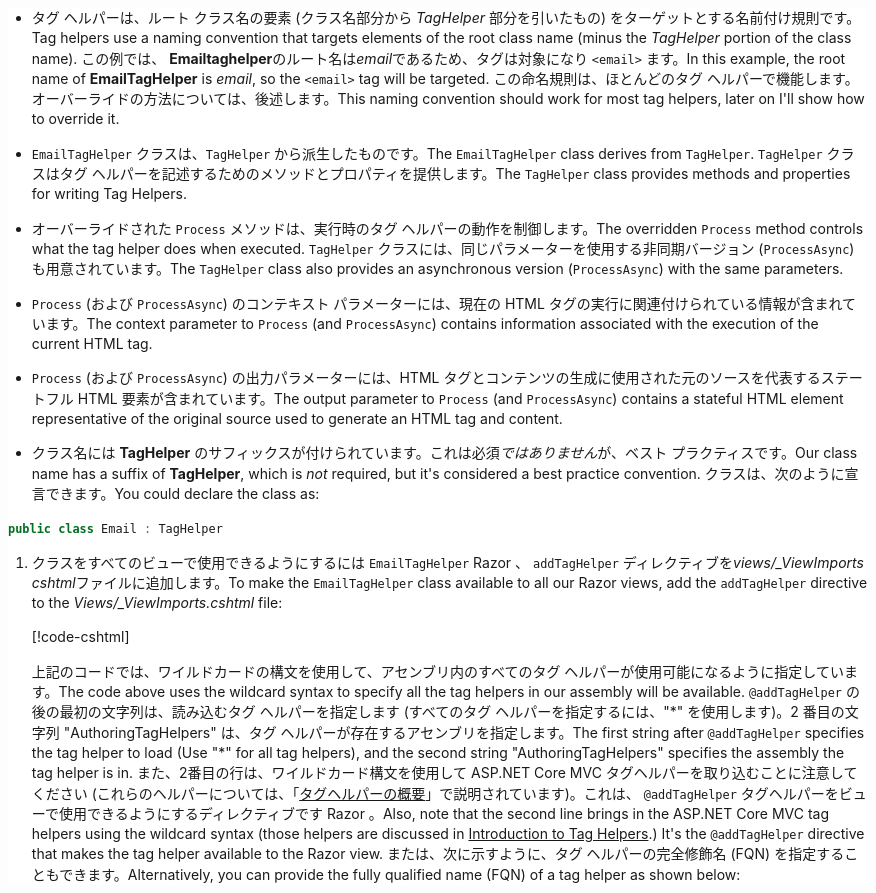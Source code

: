    * <span data-ttu-id="6b3cb-123">タグ ヘルパーは、ルート クラス名の要素 (クラス名部分から *TagHelper* 部分を引いたもの) をターゲットとする名前付け規則です。</span><span class="sxs-lookup"><span data-stu-id="6b3cb-123">Tag helpers use a naming convention that targets elements of the root class name (minus the *TagHelper* portion of the class name).</span></span> <span data-ttu-id="6b3cb-124">この例では、 **Emailtaghelper**のルート名は*email*であるため、タグは対象になり `<email>` ます。</span><span class="sxs-lookup"><span data-stu-id="6b3cb-124">In this example, the root name of **EmailTagHelper** is *email*, so the `<email>` tag will be targeted.</span></span> <span data-ttu-id="6b3cb-125">この命名規則は、ほとんどのタグ ヘルパーで機能します。オーバーライドの方法については、後述します。</span><span class="sxs-lookup"><span data-stu-id="6b3cb-125">This naming convention should work for most tag helpers, later on I'll show how to override it.</span></span>

   * <span data-ttu-id="6b3cb-126">`EmailTagHelper` クラスは、`TagHelper` から派生したものです。</span><span class="sxs-lookup"><span data-stu-id="6b3cb-126">The `EmailTagHelper` class derives from `TagHelper`.</span></span> <span data-ttu-id="6b3cb-127">`TagHelper` クラスはタグ ヘルパーを記述するためのメソッドとプロパティを提供します。</span><span class="sxs-lookup"><span data-stu-id="6b3cb-127">The `TagHelper` class provides methods and properties for writing Tag Helpers.</span></span>

   * <span data-ttu-id="6b3cb-128">オーバーライドされた `Process` メソッドは、実行時のタグ ヘルパーの動作を制御します。</span><span class="sxs-lookup"><span data-stu-id="6b3cb-128">The overridden `Process` method controls what the tag helper does when executed.</span></span> <span data-ttu-id="6b3cb-129">`TagHelper` クラスには、同じパラメーターを使用する非同期バージョン (`ProcessAsync`) も用意されています。</span><span class="sxs-lookup"><span data-stu-id="6b3cb-129">The `TagHelper` class also provides an asynchronous version (`ProcessAsync`) with the same parameters.</span></span>

   * <span data-ttu-id="6b3cb-130">`Process` (および `ProcessAsync`) のコンテキスト パラメーターには、現在の HTML タグの実行に関連付けられている情報が含まれています。</span><span class="sxs-lookup"><span data-stu-id="6b3cb-130">The context parameter to `Process` (and `ProcessAsync`) contains information associated with the execution of the current HTML tag.</span></span>

   * <span data-ttu-id="6b3cb-131">`Process` (および `ProcessAsync`) の出力パラメーターには、HTML タグとコンテンツの生成に使用された元のソースを代表するステートフル HTML 要素が含まれています。</span><span class="sxs-lookup"><span data-stu-id="6b3cb-131">The output parameter to `Process` (and `ProcessAsync`) contains a stateful HTML element representative of the original source used to generate an HTML tag and content.</span></span>

   * <span data-ttu-id="6b3cb-132">クラス名には **TagHelper** のサフィックスが付けられています。これは必須*ではありません*が、ベスト プラクティスです。</span><span class="sxs-lookup"><span data-stu-id="6b3cb-132">Our class name has a suffix of **TagHelper**, which is *not* required, but it's considered a best practice convention.</span></span> <span data-ttu-id="6b3cb-133">クラスは、次のように宣言できます。</span><span class="sxs-lookup"><span data-stu-id="6b3cb-133">You could declare the class as:</span></span>

   ```csharp
   public class Email : TagHelper
   ```

1. <span data-ttu-id="6b3cb-134">クラスをすべてのビューで使用できるようにするには `EmailTagHelper` Razor 、 `addTagHelper` ディレクティブを*views/_ViewImports cshtml*ファイルに追加します。</span><span class="sxs-lookup"><span data-stu-id="6b3cb-134">To make the `EmailTagHelper` class available to all our Razor views, add the `addTagHelper` directive to the *Views/_ViewImports.cshtml* file:</span></span>

   [!code-cshtml[](../../../mvc/views/tag-helpers/authoring/sample/AuthoringTagHelpers/src/AuthoringTagHelpers/Views/_ViewImportsCopyEmail.cshtml?highlight=2,3)]

   <span data-ttu-id="6b3cb-135">上記のコードでは、ワイルドカードの構文を使用して、アセンブリ内のすべてのタグ ヘルパーが使用可能になるように指定しています。</span><span class="sxs-lookup"><span data-stu-id="6b3cb-135">The code above uses the wildcard syntax to specify all the tag helpers in our assembly will be available.</span></span> <span data-ttu-id="6b3cb-136">`@addTagHelper` の後の最初の文字列は、読み込むタグ ヘルパーを指定します (すべてのタグ ヘルパーを指定するには、"\*" を使用します)。2 番目の文字列 "AuthoringTagHelpers" は、タグ ヘルパーが存在するアセンブリを指定します。</span><span class="sxs-lookup"><span data-stu-id="6b3cb-136">The first string after `@addTagHelper` specifies the tag helper to load (Use "\*" for all tag helpers), and the second string "AuthoringTagHelpers" specifies the assembly the tag helper is in.</span></span> <span data-ttu-id="6b3cb-137">また、2番目の行は、ワイルドカード構文を使用して ASP.NET Core MVC タグヘルパーを取り込むことに注意してください (これらのヘルパーについては、「[タグヘルパーの概要](intro.md)」で説明されています)。これは、 `@addTagHelper` タグヘルパーをビューで使用できるようにするディレクティブです Razor 。</span><span class="sxs-lookup"><span data-stu-id="6b3cb-137">Also, note that the second line brings in the ASP.NET Core MVC tag helpers using the wildcard syntax (those helpers are discussed in [Introduction to Tag Helpers](intro.md).) It's the `@addTagHelper` directive that makes the tag helper available to the Razor view.</span></span> <span data-ttu-id="6b3cb-138">または、次に示すように、タグ ヘルパーの完全修飾名 (FQN) を指定することもできます。</span><span class="sxs-lookup"><span data-stu-id="6b3cb-138">Alternatively, you can provide the fully qualified name (FQN) of a tag helper as shown below:</span></span>
